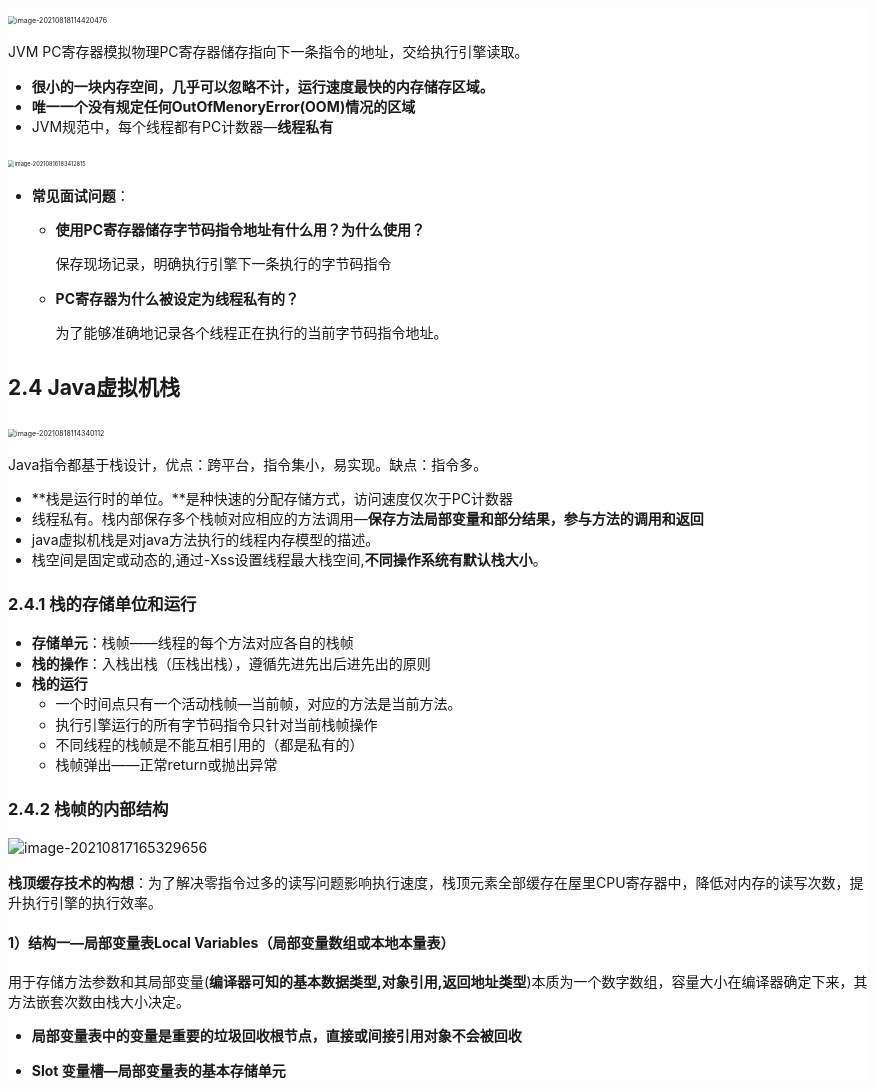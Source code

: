 <img src="https://cdn.jsdelivr.net/gh/1065464173/markdown-image-rep/20210818114420.png" alt="image-20210818114420476" style="zoom:50%;" />

JVM PC寄存器模拟物理PC寄存器储存指向下一条指令的地址，交给执行引擎读取。

* **很小的一块内存空间，几乎可以忽略不计，运行速度最快的内存储存区域。**
* **唯一一个没有规定任何OutOfMenoryError(OOM)情况的区域**
* JVM规范中，每个线程都有PC计数器—**线程私有**

<img src="https://cdn.jsdelivr.net/gh/1065464173/markdown-image-rep/20210816183412.png" alt="image-20210816183412815" style="zoom:40%;" />

* **常见面试问题**：

  * **使用PC寄存器储存字节码指令地址有什么用？为什么使用？**

    保存现场记录，明确执行引擎下一条执行的字节码指令

  * **PC寄存器为什么被设定为线程私有的？**

    为了能够准确地记录各个线程正在执行的当前字节码指令地址。

## 2.4 Java虚拟机栈

<img src="https://cdn.jsdelivr.net/gh/1065464173/markdown-image-rep/20210818114340.png" alt="image-20210818114340112" style="zoom:50%;" />

Java指令都基于栈设计，优点：跨平台，指令集小，易实现。缺点：指令多。

* **栈是运行时的单位。**是种快速的分配存储方式，访问速度仅次于PC计数器
* 线程私有。栈内部保存多个栈帧对应相应的方法调用—**保存方法局部变量和部分结果，参与方法的调用和返回**
* java虚拟机栈是对java方法执行的线程内存模型的描述。
* 栈空间是固定或动态的,通过-Xss设置线程最大栈空间,**不同操作系统有默认栈大小**。


### 2.4.1 栈的存储单位和运行

* **存储单元**：栈帧——线程的每个方法对应各自的栈帧
* **栈的操作**：入栈出栈（压栈出栈），遵循先进先出后进先出的原则
* **栈的运行**
  * 一个时间点只有一个活动栈帧—当前帧，对应的方法是当前方法。
  * 执行引擎运行的所有字节码指令只针对当前栈帧操作
  * 不同线程的栈帧是不能互相引用的（都是私有的）
  * 栈帧弹出——正常return或抛出异常

### 2.4.2 栈帧的内部结构

![image-20210817165329656](https://cdn.jsdelivr.net/gh/1065464173/markdown-image-rep/20210817184619.png)

**栈顶缓存技术的构想**：为了解决零指令过多的读写问题影响执行速度，栈顶元素全部缓存在屋里CPU寄存器中，降低对内存的读写次数，提升执行引擎的执行效率。

#### 1）结构一—**局部变量表Local Variables（局部变量数组或本地本量表）**

用于存储方法参数和其局部变量(**编译器可知的基本数据类型,对象引用,返回地址类型**)本质为一个数字数组，容量大小在编译器确定下来，其方法嵌套次数由栈大小决定。

* **局部变量表中的变量是重要的垃圾回收根节点，直接或间接引用对象不会被回收**

* **Slot 变量槽—局部变量表的基本存储单元**
